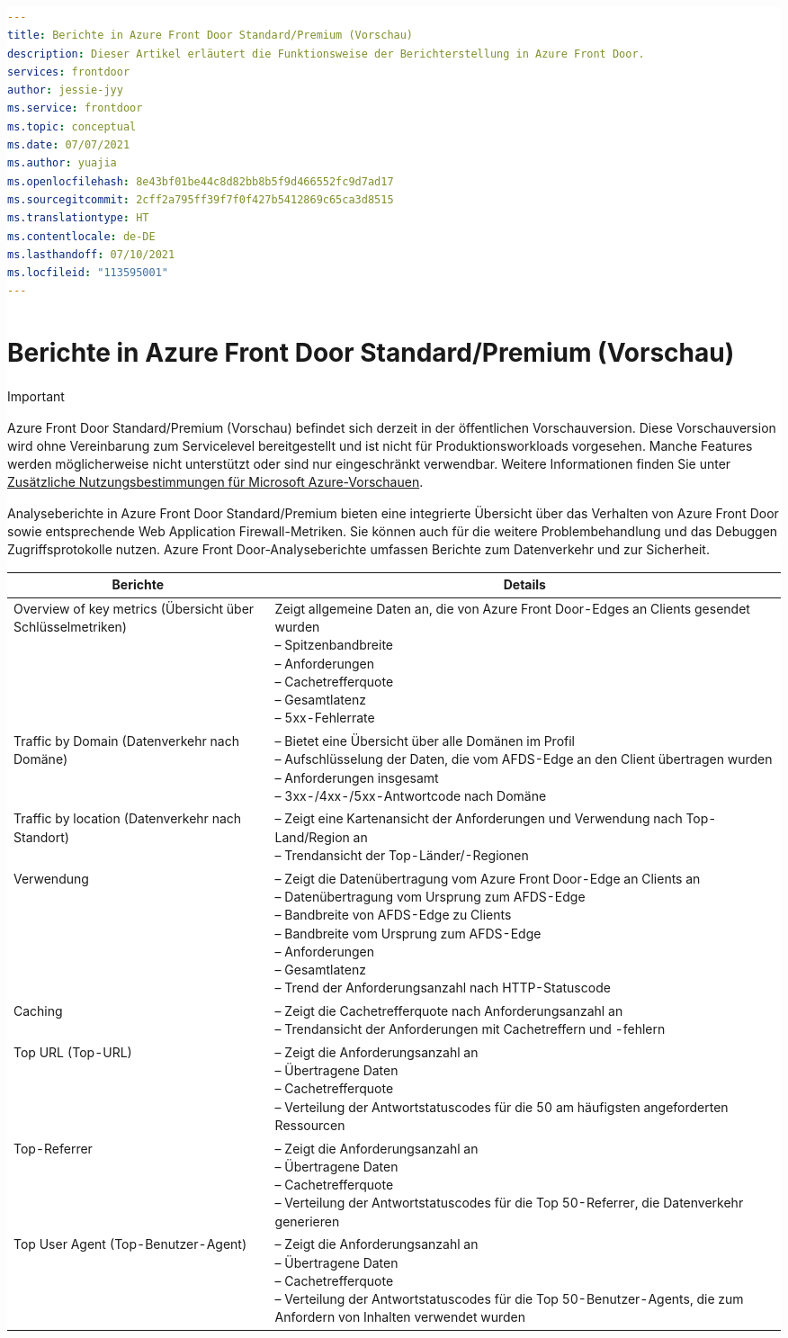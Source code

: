 ```yaml
---
title: Berichte in Azure Front Door Standard/Premium (Vorschau)
description: Dieser Artikel erläutert die Funktionsweise der Berichterstellung in Azure Front Door.
services: frontdoor
author: jessie-jyy
ms.service: frontdoor
ms.topic: conceptual
ms.date: 07/07/2021
ms.author: yuajia
ms.openlocfilehash: 8e43bf01be44c8d82bb8b5f9d466552fc9d7ad17
ms.sourcegitcommit: 2cff2a795ff39f7f0f427b5412869c65ca3d8515
ms.translationtype: HT
ms.contentlocale: de-DE
ms.lasthandoff: 07/10/2021
ms.locfileid: "113595001"
---
```

# <a name="azure-front-door-standardpremium-preview-reports"></a>Berichte in Azure Front Door Standard/Premium (Vorschau)

> [!IMPORTANT]
> Azure Front Door Standard/Premium (Vorschau) befindet sich derzeit in der öffentlichen Vorschauversion.
> Diese Vorschauversion wird ohne Vereinbarung zum Servicelevel bereitgestellt und ist nicht für Produktionsworkloads vorgesehen. Manche Features werden möglicherweise nicht unterstützt oder sind nur eingeschränkt verwendbar.
> Weitere Informationen finden Sie unter [Zusätzliche Nutzungsbestimmungen für Microsoft Azure-Vorschauen](https://azure.microsoft.com/support/legal/preview-supplemental-terms/).

Analyseberichte in Azure Front Door Standard/Premium bieten eine integrierte Übersicht über das Verhalten von Azure Front Door sowie entsprechende Web Application Firewall-Metriken. Sie können auch für die weitere Problembehandlung und das Debuggen Zugriffsprotokolle nutzen. Azure Front Door-Analyseberichte umfassen Berichte zum Datenverkehr und zur Sicherheit.

| Berichte | Details |
|---------|---------|
| Overview of key metrics (Übersicht über Schlüsselmetriken) | Zeigt allgemeine Daten an, die von Azure Front Door-Edges an Clients gesendet wurden<br/>– Spitzenbandbreite<br/>– Anforderungen <br/>– Cachetrefferquote<br/> – Gesamtlatenz<br/>– 5xx-Fehlerrate |
| Traffic by Domain (Datenverkehr nach Domäne) | – Bietet eine Übersicht über alle Domänen im Profil<br/>– Aufschlüsselung der Daten, die vom AFDS-Edge an den Client übertragen wurden<br/>– Anforderungen insgesamt<br/>– 3xx-/4xx-/5xx-Antwortcode nach Domäne |
| Traffic by location (Datenverkehr nach Standort) | – Zeigt eine Kartenansicht der Anforderungen und Verwendung nach Top-Land/Region an<br/>– Trendansicht der Top-Länder/-Regionen |
| Verwendung | – Zeigt die Datenübertragung vom Azure Front Door-Edge an Clients an<br/>– Datenübertragung vom Ursprung zum AFDS-Edge<br/>– Bandbreite von AFDS-Edge zu Clients<br/>– Bandbreite vom Ursprung zum AFDS-Edge<br/>– Anforderungen<br/>– Gesamtlatenz<br/>– Trend der Anforderungsanzahl nach HTTP-Statuscode |
| Caching | – Zeigt die Cachetrefferquote nach Anforderungsanzahl an<br/>– Trendansicht der Anforderungen mit Cachetreffern und -fehlern |
| Top URL (Top-URL) | – Zeigt die Anforderungsanzahl an <br/>– Übertragene Daten <br/>– Cachetrefferquote <br/>– Verteilung der Antwortstatuscodes für die 50 am häufigsten angeforderten Ressourcen |
| Top-Referrer | – Zeigt die Anforderungsanzahl an <br/>– Übertragene Daten <br/>– Cachetrefferquote <br/>– Verteilung der Antwortstatuscodes für die Top 50-Referrer, die Datenverkehr generieren |
| Top User Agent (Top-Benutzer-Agent) | – Zeigt die Anforderungsanzahl an <br/>– Übertragene Daten <br/>– Cachetrefferquote <br/>– Verteilung der Antwortstatuscodes für die Top 50-Benutzer-Agents, die zum Anfordern von Inhalten verwendet wurden |
